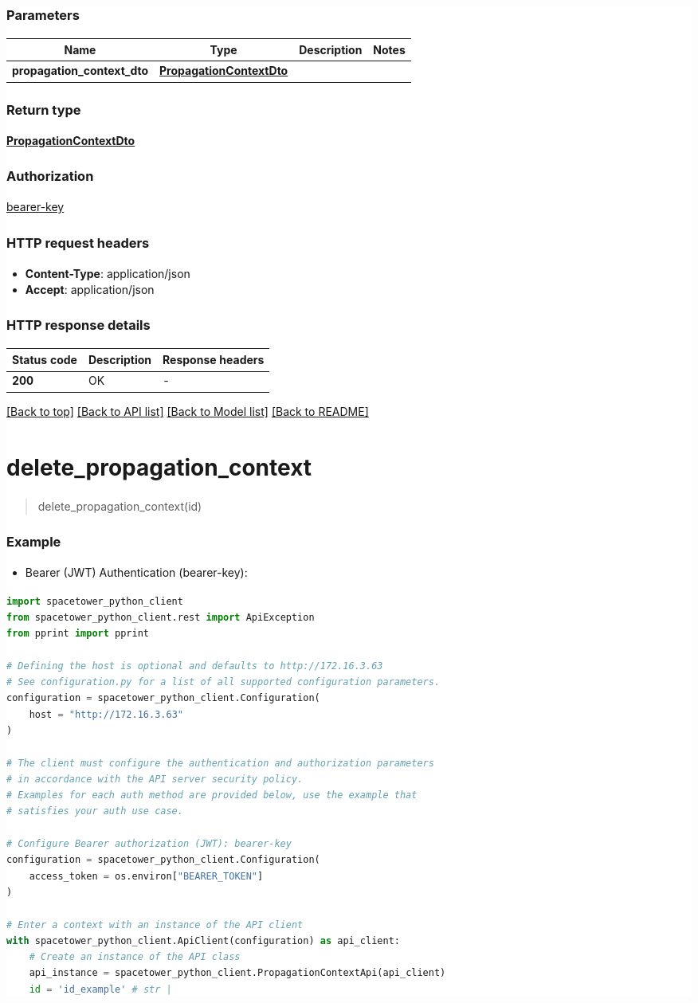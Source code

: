 

### Parameters


Name | Type | Description  | Notes
------------- | ------------- | ------------- | -------------
 **propagation_context_dto** | [**PropagationContextDto**](PropagationContextDto.md)|  | 

### Return type

[**PropagationContextDto**](PropagationContextDto.md)

### Authorization

[bearer-key](../README.md#bearer-key)

### HTTP request headers

 - **Content-Type**: application/json
 - **Accept**: application/json

### HTTP response details

| Status code | Description | Response headers |
|-------------|-------------|------------------|
**200** | OK |  -  |

[[Back to top]](#) [[Back to API list]](../README.md#documentation-for-api-endpoints) [[Back to Model list]](../README.md#documentation-for-models) [[Back to README]](../README.md)

# **delete_propagation_context**
> delete_propagation_context(id)



### Example

* Bearer (JWT) Authentication (bearer-key):

```python
import spacetower_python_client
from spacetower_python_client.rest import ApiException
from pprint import pprint

# Defining the host is optional and defaults to http://172.16.3.63
# See configuration.py for a list of all supported configuration parameters.
configuration = spacetower_python_client.Configuration(
    host = "http://172.16.3.63"
)

# The client must configure the authentication and authorization parameters
# in accordance with the API server security policy.
# Examples for each auth method are provided below, use the example that
# satisfies your auth use case.

# Configure Bearer authorization (JWT): bearer-key
configuration = spacetower_python_client.Configuration(
    access_token = os.environ["BEARER_TOKEN"]
)

# Enter a context with an instance of the API client
with spacetower_python_client.ApiClient(configuration) as api_client:
    # Create an instance of the API class
    api_instance = spacetower_python_client.PropagationContextApi(api_client)
    id = 'id_example' # str | 

```